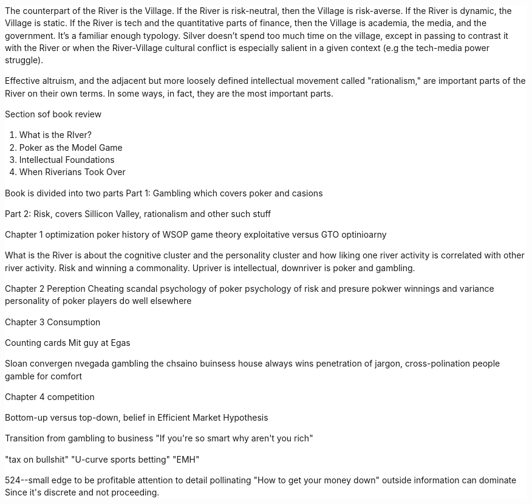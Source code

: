The counterpart of the River is the Village. If the River is risk-neutral, then the Village is risk-averse. If the River is dynamic, the Village is static. If the River is tech and the quantitative parts of finance, then the Village is academia, the media, and the government. It’s a familiar enough typology. Silver doesn’t spend too much time on the village, except in passing to contrast it with the River or when the River-Village cultural conflict is especially salient in a given context (e.g the tech-media power struggle).

Effective altruism, and the adjacent but more loosely defined intellectual movement called "rationalism," are important
parts of the River on their own terms. In some ways, in fact, they are the most important parts.


Section sof book review

1. What is the RIver?
2. Poker as the Model Game
3. Intellectual Foundations
4. When Riverians Took Over


Book is divided into two parts Part 1: Gambling which covers poker and casions

Part 2: Risk, covers Sillicon Valley, rationalism and other such stuff

Chapter 1 optimization 
poker history of WSOP game theory exploitative versus GTO optinioarny

What is the River is about the cognitive cluster and the personality cluster and how liking
one river activity is correlated with other river activity. Risk and winning a commonality. Upriver
is intellectual, downriver is poker and gambling.

Chapter 2 Pereption
Cheating scandal psychology of poker psychology of risk and presure
pokwer winnings and variance
personality of poker players do well elsewhere

Chapter 3 Consumption

Counting cards
Mit guy at Egas

Sloan convergen
nvegada gambling the chsaino buinsess house always wins penetration of jargon, cross-polination
people gamble for comfort

Chapter 4 competition

Bottom-up versus top-down, belief in Efficient Market Hypothesis

Transition from gambling to business "If you're so smart why aren't you rich"

"tax on bullshit"
"U-curve sports betting" "EMH"

524--small edge to be profitable
attention to detail
pollinating "How to get your money down"
outside information can dominate
Since it's discrete and not proceeding.
